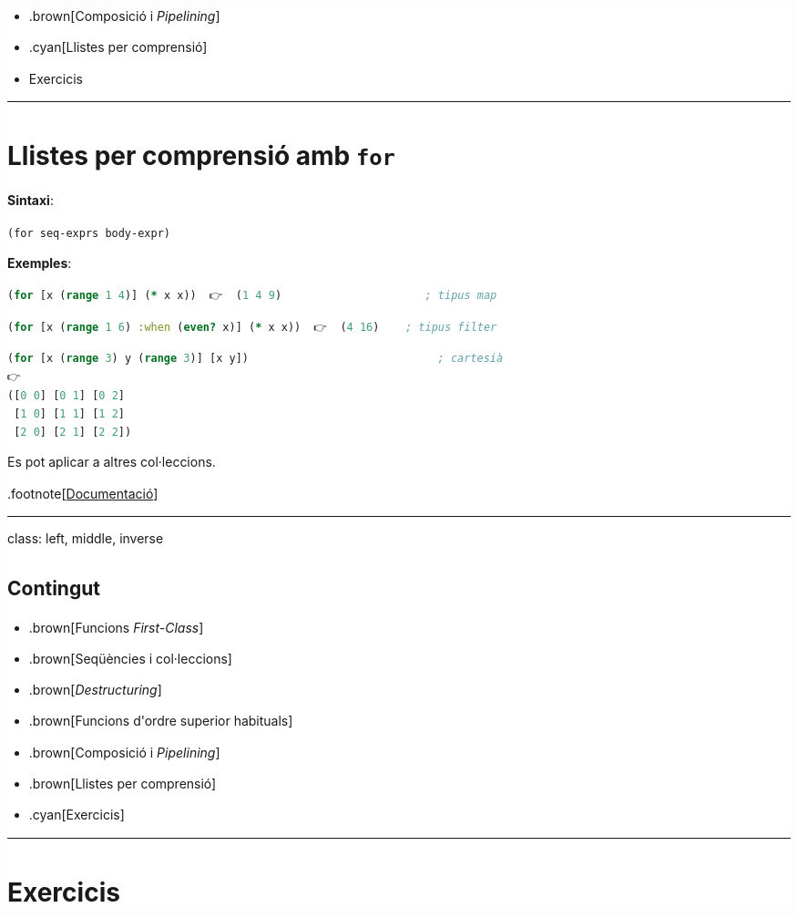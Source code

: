 - .brown[Composició i *Pipelining*]

- .cyan[Llistes per comprensió]

- Exercicis

---

# Llistes per comprensió amb `for`

**Sintaxi**:

`(for seq-exprs body-expr)`

**Exemples**:

```clojure
(for [x (range 1 4)] (* x x))  👉  (1 4 9)                      ; tipus map
```

```clojure
(for [x (range 1 6) :when (even? x)] (* x x))  👉  (4 16)    ; tipus filter
```

```clojure
(for [x (range 3) y (range 3)] [x y])                             ; cartesià
👉
([0 0] [0 1] [0 2] 
 [1 0] [1 1] [1 2] 
 [2 0] [2 1] [2 2])
```

Es pot aplicar a altres col·leccions. 

.footnote[[Documentació](https://clojuredocs.org/clojure.core/for)]

---
class: left, middle, inverse

## Contingut

- .brown[Funcions *First-Class*]

- .brown[Seqüències i col·leccions]

- .brown[*Destructuring*]

- .brown[Funcions d'ordre superior habituals]

- .brown[Composició i *Pipelining*]

- .brown[Llistes per comprensió]

- .cyan[Exercicis]

---

# Exercicis
